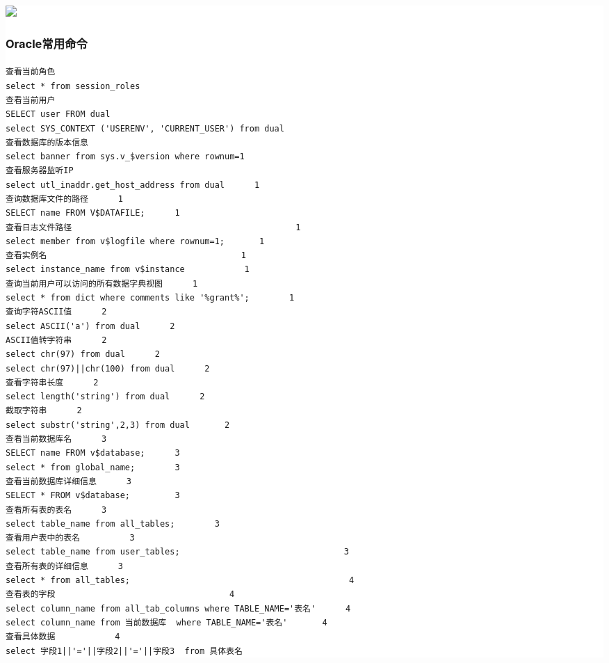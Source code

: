 ![](https://img-blog.csdnimg.cn/20200102233318229.png?x-oss-process=image/watermark,type_ZmFuZ3poZW5naGVpdGk,shadow_10,text_aHR0cHM6Ly9ibG9nLmNzZG4ubmV0L3FxXzM2MTE5MTky,size_16,color_FFFFFF,t_70)



### Oracle常用命令



```
查看当前角色      
select * from session_roles       
查看当前用户      
SELECT user FROM dual        
select SYS_CONTEXT ('USERENV', 'CURRENT_USER') from dual             
查看数据库的版本信息                                          
select banner from sys.v_$version where rownum=1        
查看服务器监听IP                  
select utl_inaddr.get_host_address from dual      1
查询数据库文件的路径      1
SELECT name FROM V$DATAFILE;      1
查看日志文件路径                                             1
select member from v$logfile where rownum=1;       1
查看实例名                                       1
select instance_name from v$instance            1
查询当前用户可以访问的所有数据字典视图      1
select * from dict where comments like '%grant%';        1
查询字符ASCII值      2
select ASCII('a') from dual      2
ASCII值转字符串      2
select chr(97) from dual      2
select chr(97)||chr(100) from dual      2
查看字符串长度      2
select length('string') from dual      2
截取字符串      2
select substr('string',2,3) from dual       2
查看当前数据库名      3
SELECT name FROM v$database;      3
select * from global_name;        3
查看当前数据库详细信息      3
SELECT * FROM v$database;         3
查看所有表的表名      3
select table_name from all_tables;        3
查看用户表中的表名          3
select table_name from user_tables;                                 3
查看所有表的详细信息      3
select * from all_tables;                                            4
查看表的字段                                   4
select column_name from all_tab_columns where TABLE_NAME='表名'      4
select column_name from 当前数据库  where TABLE_NAME='表名'       4
查看具体数据            4
select 字段1||'='||字段2||'='||字段3  from 具体表名
```
